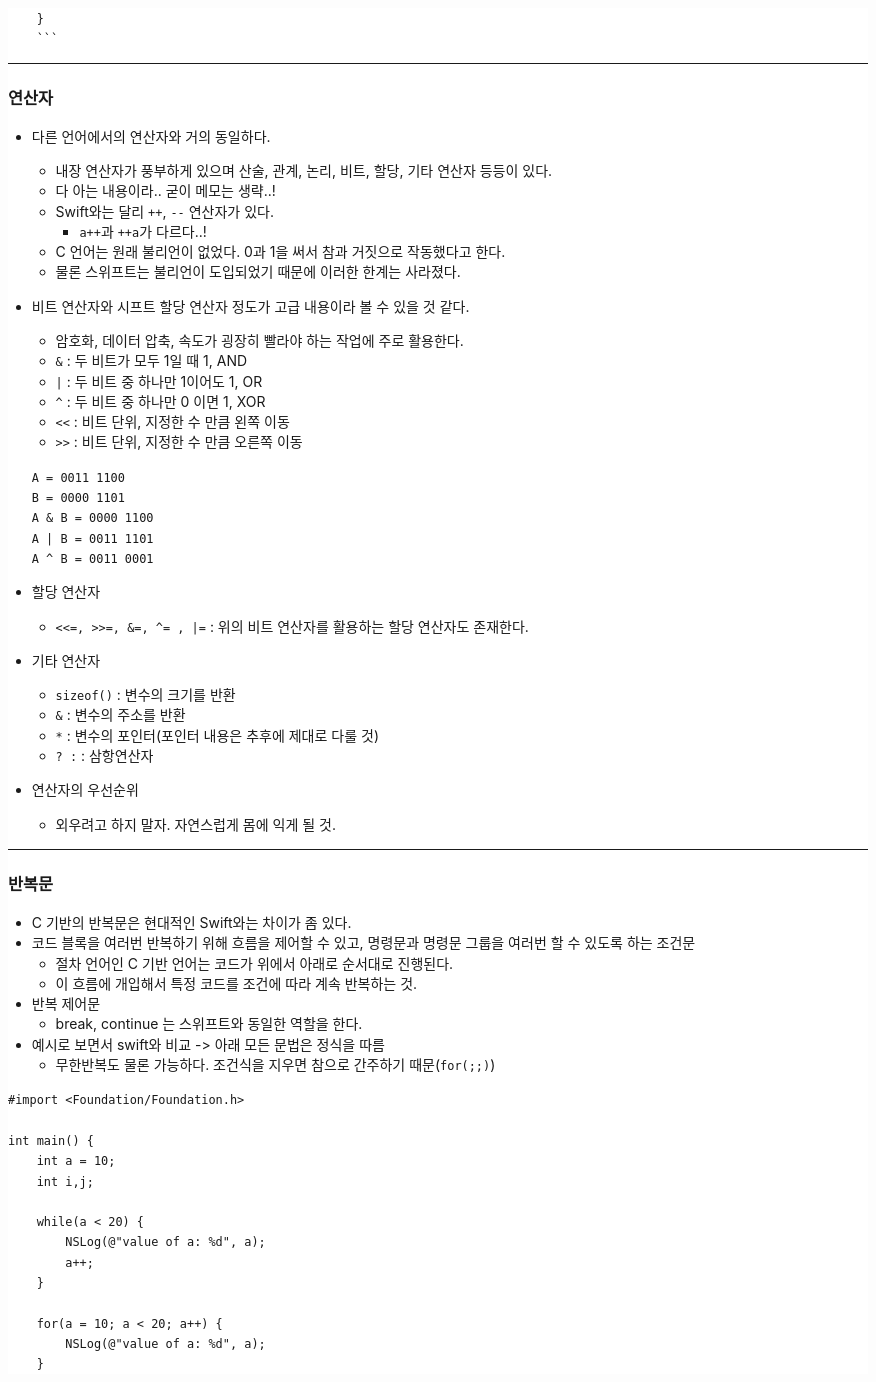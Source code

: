         }
        ```
---
### 연산자
- 다른 언어에서의 연산자와 거의 동일하다.
    + 내장 연산자가 풍부하게 있으며 산술, 관계, 논리, 비트, 할당, 기타 연산자 등등이 있다.
    + 다 아는 내용이라.. 굳이 메모는 생략..!
    + Swift와는 달리 `++`, `--` 연산자가 있다.
        * `a++`과 `++a`가 다르다..!
    + C 언어는 원래 불리언이 없었다. 0과 1을 써서 참과 거짓으로 작동했다고 한다.
    + 물론 스위프트는 불리언이 도입되었기 때문에 이러한 한계는 사라졌다.
- 비트 연산자와 시프트 할당 연산자 정도가 고급 내용이라 볼 수 있을 것 같다.
    + 암호화, 데이터 압축, 속도가 굉장히 빨라야 하는 작업에 주로 활용한다.
    + `&` : 두 비트가 모두 1일 때 1, AND
    + `|` : 두 비트 중 하나만 1이어도 1, OR
    + `^` : 두 비트 중 하나만 0 이면 1, XOR
    + `<<` : 비트 단위, 지정한 수 만큼 왼쪽 이동
    + `>>` : 비트 단위, 지정한 수 만큼 오른쪽 이동
    ```objc
    A = 0011 1100
    B = 0000 1101
    A & B = 0000 1100
    A | B = 0011 1101
    A ^ B = 0011 0001
    ```
- 할당 연산자
    + `<<=, >>=, &=, ^= , |=` : 위의 비트 연산자를 활용하는 할당 연산자도 존재한다.

- 기타 연산자
    + `sizeof()` : 변수의 크기를 반환
    + `&` : 변수의 주소를 반환
    + `*` : 변수의 포인터(포인터 내용은 추후에 제대로 다룰 것)
    + `? :` : 삼항연산자

- 연산자의 우선순위
    + 외우려고 하지 말자. 자연스럽게 몸에 익게 될 것.

---
### 반복문
- C 기반의 반복문은 현대적인 Swift와는 차이가 좀 있다.
- 코드 블록을 여러번 반복하기 위해 흐름을 제어할 수 있고, 명령문과 명령문 그룹을 여러번 할 수 있도록 하는 조건문
    + 절차 언어인 C 기반 언어는 코드가 위에서 아래로 순서대로 진행된다.
    + 이 흐름에 개입해서 특정 코드를 조건에 따라 계속 반복하는 것.
- 반복 제어문
    + break, continue 는 스위프트와 동일한 역할을 한다.
- 예시로 보면서 swift와 비교 -> 아래 모든 문법은 정식을 따름
    + 무한반복도 물론 가능하다. 조건식을 지우면 참으로 간주하기 때문(`for(;;)`)
```objc
#import <Foundation/Foundation.h>

int main() {
    int a = 10;
    int i,j;

    while(a < 20) {
        NSLog(@"value of a: %d", a);
        a++;
    }

    for(a = 10; a < 20; a++) {
        NSLog(@"value of a: %d", a);
    }

```